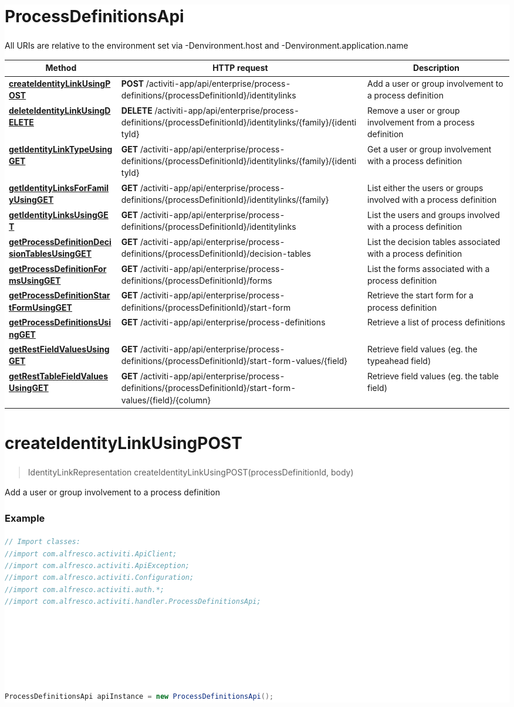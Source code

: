 # ProcessDefinitionsApi

All URIs are relative to the environment set via -Denvironment.host and -Denvironment.application.name

Method | HTTP request | Description
------------- | ------------- | -------------
[**createIdentityLinkUsingPOST**](ProcessDefinitionsApi.md#createIdentityLinkUsingPOST) | **POST** /activiti-app/api/enterprise/process-definitions/{processDefinitionId}/identitylinks | Add a user or group involvement to a process definition
[**deleteIdentityLinkUsingDELETE**](ProcessDefinitionsApi.md#deleteIdentityLinkUsingDELETE) | **DELETE** /activiti-app/api/enterprise/process-definitions/{processDefinitionId}/identitylinks/{family}/{identityId} | Remove a user or group involvement from a process definition
[**getIdentityLinkTypeUsingGET**](ProcessDefinitionsApi.md#getIdentityLinkTypeUsingGET) | **GET** /activiti-app/api/enterprise/process-definitions/{processDefinitionId}/identitylinks/{family}/{identityId} | Get a user or group involvement with a process definition
[**getIdentityLinksForFamilyUsingGET**](ProcessDefinitionsApi.md#getIdentityLinksForFamilyUsingGET) | **GET** /activiti-app/api/enterprise/process-definitions/{processDefinitionId}/identitylinks/{family} | List either the users or groups involved with a process definition
[**getIdentityLinksUsingGET**](ProcessDefinitionsApi.md#getIdentityLinksUsingGET) | **GET** /activiti-app/api/enterprise/process-definitions/{processDefinitionId}/identitylinks | List the users and groups involved with a process definition
[**getProcessDefinitionDecisionTablesUsingGET**](ProcessDefinitionsApi.md#getProcessDefinitionDecisionTablesUsingGET) | **GET** /activiti-app/api/enterprise/process-definitions/{processDefinitionId}/decision-tables | List the decision tables associated with a process definition
[**getProcessDefinitionFormsUsingGET**](ProcessDefinitionsApi.md#getProcessDefinitionFormsUsingGET) | **GET** /activiti-app/api/enterprise/process-definitions/{processDefinitionId}/forms | List the forms associated with a process definition
[**getProcessDefinitionStartFormUsingGET**](ProcessDefinitionsApi.md#getProcessDefinitionStartFormUsingGET) | **GET** /activiti-app/api/enterprise/process-definitions/{processDefinitionId}/start-form | Retrieve the start form for a process definition
[**getProcessDefinitionsUsingGET**](ProcessDefinitionsApi.md#getProcessDefinitionsUsingGET) | **GET** /activiti-app/api/enterprise/process-definitions | Retrieve a list of process definitions
[**getRestFieldValuesUsingGET**](ProcessDefinitionsApi.md#getRestFieldValuesUsingGET) | **GET** /activiti-app/api/enterprise/process-definitions/{processDefinitionId}/start-form-values/{field} | Retrieve field values (eg. the typeahead field)
[**getRestTableFieldValuesUsingGET**](ProcessDefinitionsApi.md#getRestTableFieldValuesUsingGET) | **GET** /activiti-app/api/enterprise/process-definitions/{processDefinitionId}/start-form-values/{field}/{column} | Retrieve field values (eg. the table field)

<a name="createIdentityLinkUsingPOST"></a>
# **createIdentityLinkUsingPOST**
> IdentityLinkRepresentation createIdentityLinkUsingPOST(processDefinitionId, body)

Add a user or group involvement to a process definition

### Example
```java
// Import classes:
//import com.alfresco.activiti.ApiClient;
//import com.alfresco.activiti.ApiException;
//import com.alfresco.activiti.Configuration;
//import com.alfresco.activiti.auth.*;
//import com.alfresco.activiti.handler.ProcessDefinitionsApi;







ProcessDefinitionsApi apiInstance = new ProcessDefinitionsApi();
```